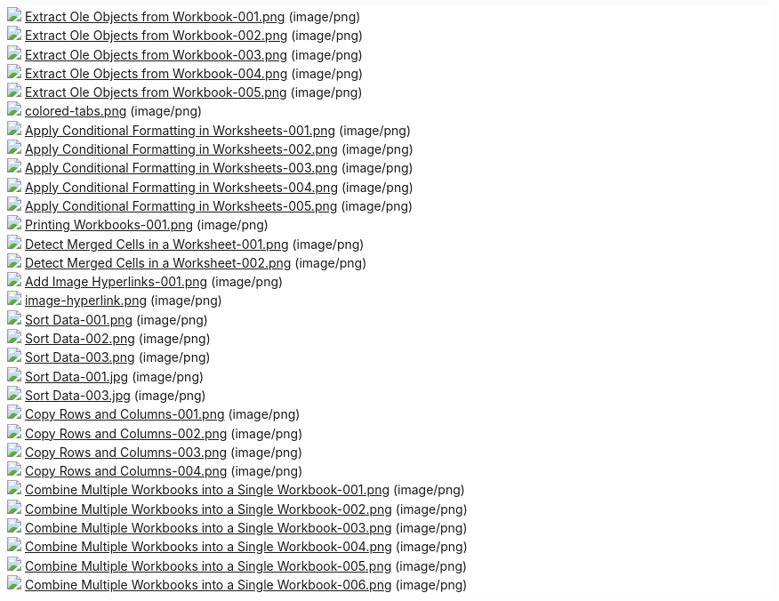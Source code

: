![](https://docs2.aspose.com/cells/net/images/icons/bullet_blue.gif) [Extract Ole Objects from Workbook-001.png](https://docs2.aspose.com/cells/net/attachments/5017904/5111987.png) (image/png)  
![](https://docs2.aspose.com/cells/net/images/icons/bullet_blue.gif) [Extract Ole Objects from Workbook-002.png](https://docs2.aspose.com/cells/net/attachments/5017904/5111984.png) (image/png)  
![](https://docs2.aspose.com/cells/net/images/icons/bullet_blue.gif) [Extract Ole Objects from Workbook-003.png](https://docs2.aspose.com/cells/net/attachments/5017904/5111985.png) (image/png)  
![](https://docs2.aspose.com/cells/net/images/icons/bullet_blue.gif) [Extract Ole Objects from Workbook-004.png](https://docs2.aspose.com/cells/net/attachments/5017904/5111982.png) (image/png)  
![](https://docs2.aspose.com/cells/net/images/icons/bullet_blue.gif) [Extract Ole Objects from Workbook-005.png](https://docs2.aspose.com/cells/net/attachments/5017904/5111983.png) (image/png)  
![](https://docs2.aspose.com/cells/net/images/icons/bullet_blue.gif) [colored-tabs.png](https://docs2.aspose.com/cells/net/attachments/5017904/5111980.png) (image/png)  
![](https://docs2.aspose.com/cells/net/images/icons/bullet_blue.gif) [Apply Conditional Formatting in Worksheets-001.png](https://docs2.aspose.com/cells/net/attachments/5017904/5111981.png) (image/png)  
![](https://docs2.aspose.com/cells/net/images/icons/bullet_blue.gif) [Apply Conditional Formatting in Worksheets-002.png](https://docs2.aspose.com/cells/net/attachments/5017904/5111994.png) (image/png)  
![](https://docs2.aspose.com/cells/net/images/icons/bullet_blue.gif) [Apply Conditional Formatting in Worksheets-003.png](https://docs2.aspose.com/cells/net/attachments/5017904/5111995.png) (image/png)  
![](https://docs2.aspose.com/cells/net/images/icons/bullet_blue.gif) [Apply Conditional Formatting in Worksheets-004.png](https://docs2.aspose.com/cells/net/attachments/5017904/5111992.png) (image/png)  
![](https://docs2.aspose.com/cells/net/images/icons/bullet_blue.gif) [Apply Conditional Formatting in Worksheets-005.png](https://docs2.aspose.com/cells/net/attachments/5017904/5111993.png) (image/png)  
![](https://docs2.aspose.com/cells/net/images/icons/bullet_blue.gif) [Printing Workbooks-001.png](https://docs2.aspose.com/cells/net/attachments/5017904/5111990.png) (image/png)  
![](https://docs2.aspose.com/cells/net/images/icons/bullet_blue.gif) [Detect Merged Cells in a Worksheet-001.png](https://docs2.aspose.com/cells/net/attachments/5017904/5111991.png) (image/png)  
![](https://docs2.aspose.com/cells/net/images/icons/bullet_blue.gif) [Detect Merged Cells in a Worksheet-002.png](https://docs2.aspose.com/cells/net/attachments/5017904/5111988.png) (image/png)  
![](https://docs2.aspose.com/cells/net/images/icons/bullet_blue.gif) [Add Image Hyperlinks-001.png](https://docs2.aspose.com/cells/net/attachments/5017904/5111989.png) (image/png)  
![](https://docs2.aspose.com/cells/net/images/icons/bullet_blue.gif) [image-hyperlink.png](https://docs2.aspose.com/cells/net/attachments/5017904/5111969.png) (image/png)  
![](https://docs2.aspose.com/cells/net/images/icons/bullet_blue.gif) [Sort Data-001.png](https://docs2.aspose.com/cells/net/attachments/5017904/5111968.png) (image/png)  
![](https://docs2.aspose.com/cells/net/images/icons/bullet_blue.gif) [Sort Data-002.png](https://docs2.aspose.com/cells/net/attachments/5017904/5111971.png) (image/png)  
![](https://docs2.aspose.com/cells/net/images/icons/bullet_blue.gif) [Sort Data-003.png](https://docs2.aspose.com/cells/net/attachments/5017904/5111970.png) (image/png)  
![](https://docs2.aspose.com/cells/net/images/icons/bullet_blue.gif) [Sort Data-001.jpg](https://docs2.aspose.com/cells/net/attachments/5017904/5111965.jpg) (image/png)  
![](https://docs2.aspose.com/cells/net/images/icons/bullet_blue.gif) [Sort Data-003.jpg](https://docs2.aspose.com/cells/net/attachments/5017904/5111964.jpg) (image/png)  
![](https://docs2.aspose.com/cells/net/images/icons/bullet_blue.gif) [Copy Rows and Columns-001.png](https://docs2.aspose.com/cells/net/attachments/5017904/5111967.png) (image/png)  
![](https://docs2.aspose.com/cells/net/images/icons/bullet_blue.gif) [Copy Rows and Columns-002.png](https://docs2.aspose.com/cells/net/attachments/5017904/5111966.png) (image/png)  
![](https://docs2.aspose.com/cells/net/images/icons/bullet_blue.gif) [Copy Rows and Columns-003.png](https://docs2.aspose.com/cells/net/attachments/5017904/5111977.png) (image/png)  
![](https://docs2.aspose.com/cells/net/images/icons/bullet_blue.gif) [Copy Rows and Columns-004.png](https://docs2.aspose.com/cells/net/attachments/5017904/5111976.png) (image/png)  
![](https://docs2.aspose.com/cells/net/images/icons/bullet_blue.gif) [Combine Multiple Workbooks into a Single Workbook-001.png](https://docs2.aspose.com/cells/net/attachments/5017904/5111979.png) (image/png)  
![](https://docs2.aspose.com/cells/net/images/icons/bullet_blue.gif) [Combine Multiple Workbooks into a Single Workbook-002.png](https://docs2.aspose.com/cells/net/attachments/5017904/5111978.png) (image/png)  
![](https://docs2.aspose.com/cells/net/images/icons/bullet_blue.gif) [Combine Multiple Workbooks into a Single Workbook-003.png](https://docs2.aspose.com/cells/net/attachments/5017904/5111973.png) (image/png)  
![](https://docs2.aspose.com/cells/net/images/icons/bullet_blue.gif) [Combine Multiple Workbooks into a Single Workbook-004.png](https://docs2.aspose.com/cells/net/attachments/5017904/5111972.png) (image/png)  
![](https://docs2.aspose.com/cells/net/images/icons/bullet_blue.gif) [Combine Multiple Workbooks into a Single Workbook-005.png](https://docs2.aspose.com/cells/net/attachments/5017904/5111975.png) (image/png)  
![](https://docs2.aspose.com/cells/net/images/icons/bullet_blue.gif) [Combine Multiple Workbooks into a Single Workbook-006.png](https://docs2.aspose.com/cells/net/attachments/5017904/5111974.png) (image/png)  